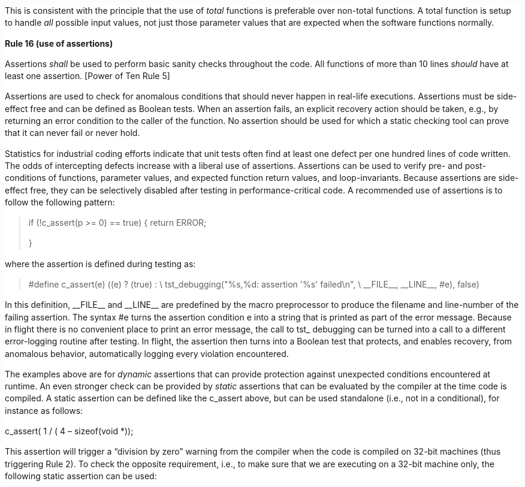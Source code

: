 This is consistent with the principle that the use of *total* functions
is preferable over non-total functions. A total function is setup to
handle *all* possible input values, not just those parameter values that
are expected when the software functions normally.

**Rule 16 (use of assertions)**

Assertions *shall* be used to perform basic sanity checks throughout the
code. All functions of more than 10 lines *should* have at least one
assertion. \[Power of Ten Rule 5\]

Assertions are used to check for anomalous conditions that should never
happen in real-life executions. Assertions must be side-effect free and
can be defined as Boolean tests. When an assertion fails, an explicit
recovery action should be taken, e.g., by returning an error condition
to the caller of the function. No assertion should be used for which a
static checking tool can prove that it can never fail or never hold.

Statistics for industrial coding efforts indicate that unit tests often
find at least one defect per one hundred lines of code written. The odds
of intercepting defects increase with a liberal use of assertions.
Assertions can be used to verify pre- and post-conditions of functions,
parameter values, and expected function return values, and
loop-invariants. Because assertions are side-effect free, they can be
selectively disabled after testing in performance-critical code. A
recommended use of assertions is to follow the following pattern:

> if (!c\_assert(p &gt;= 0) == true) { return ERROR;
>
> }

where the assertion is defined during testing as:

> \#define c\_assert(e) ((e) ? (true) : \\ tst\_debugging("%s,%d:
> assertion '%s' failed\\n", \\ \_\_FILE\_\_, \_\_LINE\_\_, \#e), false)

In this definition, \_\_FILE\_\_ and \_\_LINE\_\_ are predefined by the
macro preprocessor to produce the filename and line-number of the
failing assertion. The syntax \#e turns the assertion condition e into a
string that is printed as part of the error message. Because in flight
there is no convenient place to print an error message, the call to
tst\_ debugging can be turned into a call to a different error-logging
routine after testing. In flight, the assertion then turns into a
Boolean test that protects, and enables recovery, from anomalous
behavior, automatically logging every violation encountered.

The examples above are for *dynamic* assertions that can provide
protection against unexpected conditions encountered at runtime. An even
stronger check can be provided by *static* assertions that can be
evaluated by the compiler at the time code is compiled. A static
assertion can be defined like the c\_assert above, but can be used
standalone (i.e., not in a conditional), for instance as follows:

c\_assert( 1 / ( 4 – sizeof(void \*));

This assertion will trigger a “division by zero” warning from the
compiler when the code is compiled on 32-bit machines (thus triggering
Rule 2). To check the opposite requirement, i.e., to make sure that we
are executing on a 32-bit machine only, the following static assertion
can be used:
